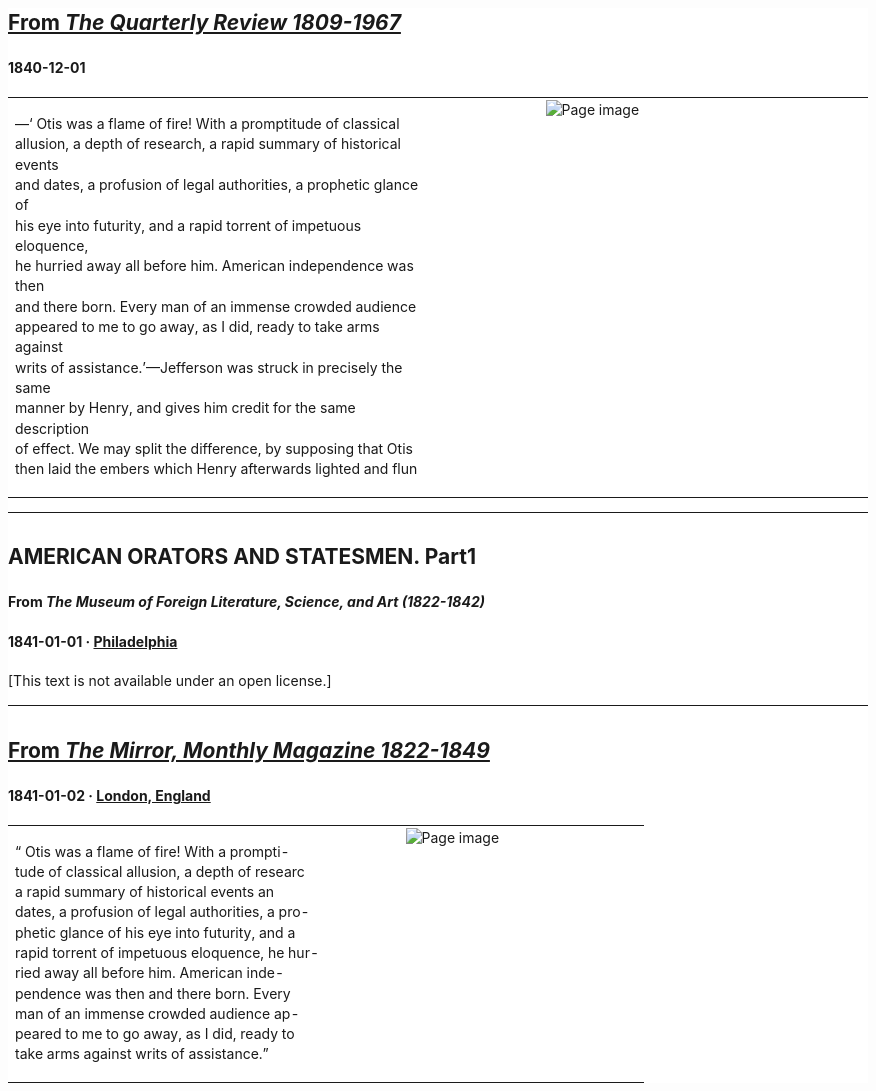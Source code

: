 
## [From _The Quarterly Review 1809-1967_](https://archive.org/details/sim_quarterly-review-1809_december-1840-march-1841_67_133-134/page/n23/mode/1up?view=theater)

#### 1840-12-01

<table style="width: 100%;"><tr><td style="width: 50%">

  
—‘ Otis was a flame of fire! With a promptitude of classical  
allusion, a depth of research, a rapid summary of historical events  
and dates, a profusion of legal authorities, a prophetic glance of  
his eye into futurity, and a rapid torrent of impetuous eloquence,  
he hurried away all before him. American independence was then  
and there born. Every man of an immense crowded audience  
appeared to me to go away, as I did, ready to take arms against  
writs of assistance.’—Jefferson was struck in precisely the same  
manner by Henry, and gives him credit for the same description  
of effect. We may split the difference, by supposing that Otis  
then laid the embers which Henry afterwards lighted and flun
</td><td style="width: 50%; max-height: 75%; margin: auto; display: block;">
<img alt="Page image" src="https://iiif.archive.org/image/iiif/2/sim_quarterly-review-1809_december-1840-march-1841_67_133-134%2Fsim_quarterly-review-1809_december-1840-march-1841_67_133-134_jp2.zip%2Fsim_quarterly-review-1809_december-1840-march-1841_67_133-134_jp2%2Fsim_quarterly-review-1809_december-1840-march-1841_67_133-134_0023.jp2/pct:14.6570796460177,30.905511811023622,73.78318584070796,18.37270341207349/600,/0/default.jpg"/>
</td>
</tr></table>

---

## AMERICAN ORATORS AND STATESMEN. Part1

#### From _The Museum of Foreign Literature, Science, and Art (1822-1842)_

#### 1841-01-01 &middot; [Philadelphia](http://dbpedia.org/resource/Philadelphia)

[This text is not available under an open license.]

---

## [From _The Mirror, Monthly Magazine 1822-1849_](https://archive.org/details/sim_mirror-monthly-magazine_1841-01-02_37_1040/page/n8/mode/1up?view=theater)

#### 1841-01-02 &middot; [London, England](http://dbpedia.org/resource/London)

<table style="width: 100%;"><tr><td style="width: 50%">

  
“ Otis was a flame of fire! With a prompti-  
tude of classical allusion, a depth of researc  
a rapid summary of historical events an  
dates, a profusion of legal authorities, a pro-  
phetic glance of his eye into futurity, and a  
rapid torrent of impetuous eloquence, he hur-  
ried away all before him. American inde-  
pendence was then and there born. Every  
man of an immense crowded audience ap-  
peared to me to go away, as I did, ready to  
take arms against writs of assistance.”
</td><td style="width: 50%; max-height: 75%; margin: auto; display: block;">
<img alt="Page image" src="https://iiif.archive.org/image/iiif/2/sim_mirror-monthly-magazine_1841-01-02_37_1040%2Fsim_mirror-monthly-magazine_1841-01-02_37_1040_jp2.zip%2Fsim_mirror-monthly-magazine_1841-01-02_37_1040_jp2%2Fsim_mirror-monthly-magazine_1841-01-02_37_1040_0008.jp2/pct:50.55443548387097,20.03048780487805,36.64314516129032,12.591463414634147/600,/0/default.jpg"/>
</td>